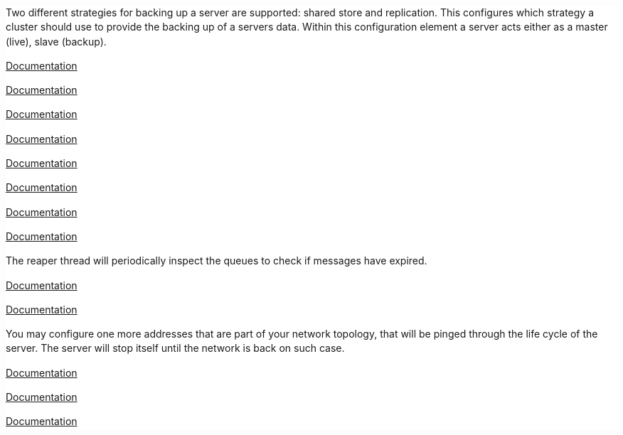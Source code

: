 Two different strategies for backing up a server are supported: shared store and replication. This configures which strategy a cluster should use to provide the backing up of a servers data. Within this configuration element a server acts either as a master (live), slave (backup).

<a href="https://activemq.apache.org/artemis/docs/latest/ha.html" target="_blank">Documentation</a>



<a href="https://activemq.apache.org/artemis/docs/latest/connection-ttl.html" target="_blank">Documentation</a>


<a href="https://activemq.apache.org/artemis/docs/latest/duplicate-detection.html" target="_blank">Documentation</a>


<a href="https://activemq.apache.org/artemis/docs/latest/persistence.html#configuring-the-message-journal" target="_blank">Documentation</a>




<a href="https://activemq.apache.org/artemis/docs/latest/paging.html" target="_blank">Documentation</a>



<a href="https://activemq.apache.org/artemis/docs/latest/large-messages.html" target="_blank">Documentation</a>


<a href="https://activemq.apache.org/artemis/docs/latest/transaction-config.html" target="_blank">Documentation</a>


<a href="https://activemq.apache.org/artemis/docs/latest/management.html#configuring-message-counters" target="_blank">Documentation</a>


The reaper thread will periodically inspect the queues to check if messages have expired.

<a href="https://activemq.apache.org/artemis/docs/latest/message-expiry.html#configuring-the-expiry-reaper-thread" target="_blank">Documentation</a>


<a href="https://activemq.apache.org/artemis/docs/latest/security.html" target="_blank">Documentation</a>


You may configure one more addresses that are part of your network topology, that will be pinged through the life cycle of the server. The server will stop itself until the network is back on such case.

<a href="https://activemq.apache.org/artemis/docs/latest/network-isolation.html#pinging-the-network" target="_blank">Documentation</a>


<a href="https://activemq.apache.org/artemis/docs/latest/critical-analysis.html" target="_blank">Documentation</a>



<a href="https://activemq.apache.org/artemis/docs/latest/graceful-shutdown.html" target="_blank">Documentation</a>

